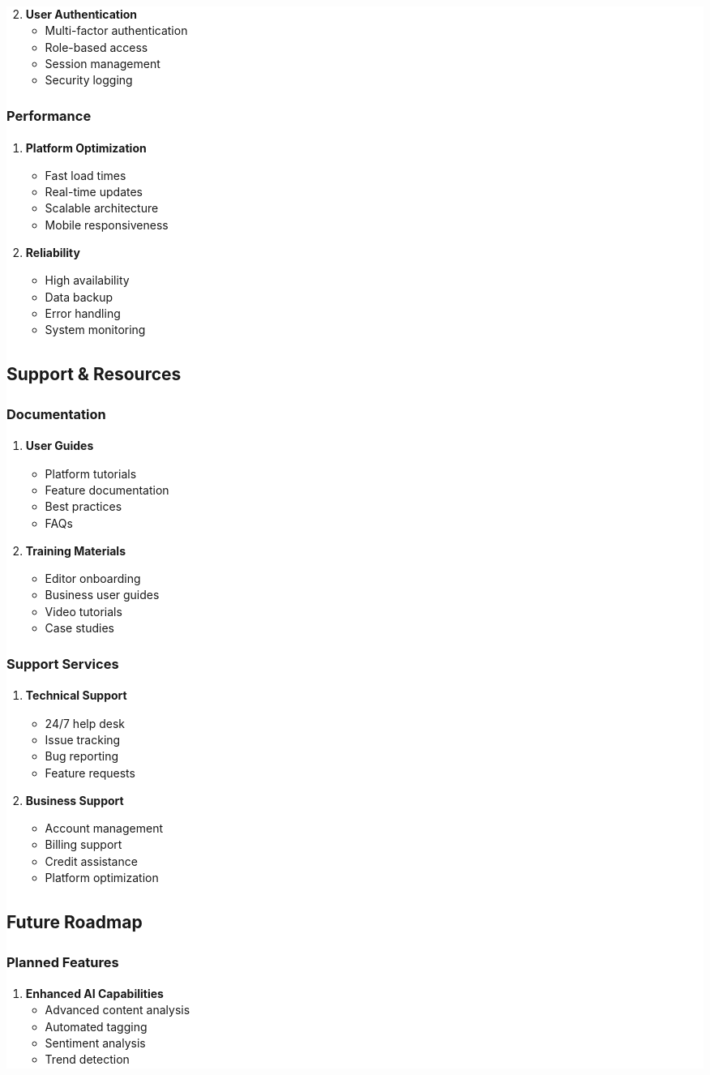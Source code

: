 2. **User Authentication**
   - Multi-factor authentication
   - Role-based access
   - Session management
   - Security logging

### Performance
1. **Platform Optimization**
   - Fast load times
   - Real-time updates
   - Scalable architecture
   - Mobile responsiveness

2. **Reliability**
   - High availability
   - Data backup
   - Error handling
   - System monitoring

## Support & Resources

### Documentation
1. **User Guides**
   - Platform tutorials
   - Feature documentation
   - Best practices
   - FAQs

2. **Training Materials**
   - Editor onboarding
   - Business user guides
   - Video tutorials
   - Case studies

### Support Services
1. **Technical Support**
   - 24/7 help desk
   - Issue tracking
   - Bug reporting
   - Feature requests

2. **Business Support**
   - Account management
   - Billing support
   - Credit assistance
   - Platform optimization

## Future Roadmap

### Planned Features
1. **Enhanced AI Capabilities**
   - Advanced content analysis
   - Automated tagging
   - Sentiment analysis
   - Trend detection
